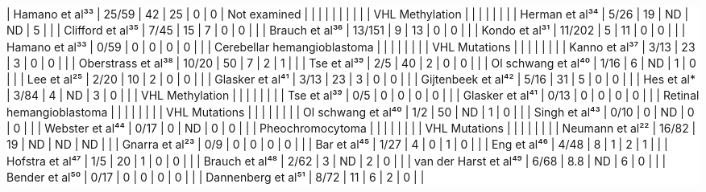 | Hamano et al³³              | 25/59 | 42 | 25      | 0        | 0       | Not examined                                  |
|                             |      |    |         |          |         |                                               |
| VHL Methylation             |       |    |         |          |         |                                               |
| Herman et al³⁴              | 5/26  | 19 | ND      | ND       | 5       |                                               |
| Clifford et al³⁵            | 7/45  | 15 | 7       | 0        | 0       |                                               |
| Brauch et al³⁶              | 13/151 | 9  | 13      | 0        | 0       |                                               |
| Kondo et al³¹               | 11/202 | 5  | 11      | 0        | 0       |                                               |
| Hamano et al³³              | 0/59  | 0  | 0       | 0        | 0       |                                               |
| Cerebellar hemangioblastoma |       |    |         |          |         |                                               |
| VHL Mutations               |       |    |         |          |         |                                               |
| Kanno et al³⁷               | 3/13  | 23 | 3       | 0        | 0       |                                               |
| Oberstrass et al³⁸          | 10/20 | 50 | 7       | 2        | 1       |                                               |
| Tse et al³⁹                 | 2/5   | 40 | 2       | 0        | 0       |                                               |
| Ol schwang et al⁴⁰          | 1/16  | 6  | ND      | 1        | 0       |                                               |
| Lee et al²⁵                 | 2/20  | 10 | 2       | 0        | 0       |                                               |
| Glasker et al⁴¹             | 3/13  | 23 | 3       | 0        | 0       |                                               |
| Gijtenbeek et al⁴²          | 5/16  | 31 | 5       | 0        | 0       |                                               |
| Hes et al*                  | 3/84  | 4  | ND      | 3        | 0       |                                               |
| VHL Methylation             |       |    |         |          |         |                                               |
| Tse et al³⁹                 | 0/5   | 0  | 0       | 0        | 0       |                                               |
| Glasker et al⁴¹             | 0/13  | 0  | 0       | 0        | 0       |                                               |
| Retinal hemangioblastoma    |       |    |         |          |         |                                               |
| VHL Mutations               |       |    |         |          |         |                                               |
| Ol schwang et al⁴⁰          | 1/2   | 50 | ND      | 1        | 0       |                                               |
| Singh et al⁴³               | 0/10  | 0  | ND      | 0        | 0       |                                               |
| Webster et al⁴⁴             | 0/17  | 0  | ND      | 0        | 0       |                                               |
| Pheochromocytoma            |       |    |         |          |         |                                               |
| VHL Mutations               |       |    |         |          |         |                                               |
| Neumann et al²²             | 16/82 | 19 | ND      | ND       | ND      |                                               |
| Gnarra et al²³              | 0/9   | 0  | 0       | 0        | 0       |                                               |
| Bar et al⁴⁵                 | 1/27  | 4  | 0       | 1        | 0       |                                               |
| Eng et al⁴⁶                 | 4/48  | 8  | 1       | 2        | 1       |                                               |
| Hofstra et al⁴⁷             | 1/5   | 20 | 1       | 0        | 0       |                                               |
| Brauch et al⁴⁸              | 2/62  | 3  | ND      | 2        | 0       |                                               |
| van der Harst et al⁴⁹       | 6/68  | 8.8 | ND      | 6        | 0       |                                               |
| Bender et al⁵⁰              | 0/17  | 0  | 0       | 0        | 0       |                                               |
| Dannenberg et al⁵¹          | 8/72  | 11 | 6       | 2        | 0       |                                               |